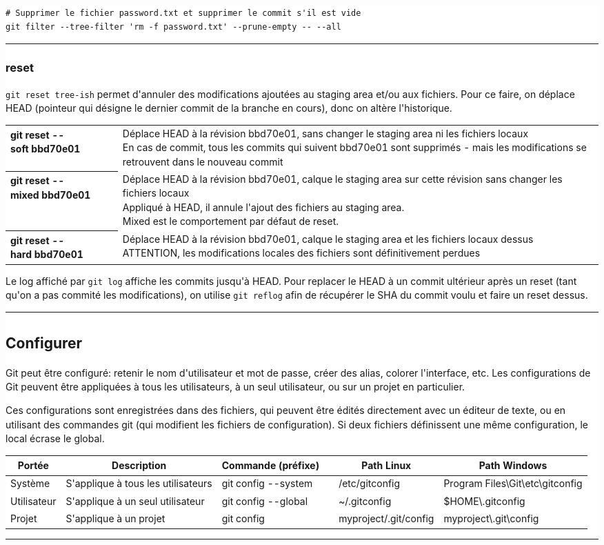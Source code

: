 ``` shell
# Supprimer le fichier password.txt et supprimer le commit s'il est vide
git filter --tree-filter 'rm -f password.txt' --prune-empty -- --all
```

---

### reset

`git reset tree-ish` permet d'annuler des modifications ajoutées au staging area et/ou aux fichiers. Pour ce faire, on déplace HEAD (pointeur qui désigne le dernier commit de la branche en cours), donc on altère l'historique.

<table>
<tr>
  <th align="left">git reset --soft&nbsp;bbd70e01</th>
  <td>Déplace HEAD à la révision bbd70e01, sans changer le staging area ni les fichiers locaux<br>
      En cas de commit, tous les commits qui suivent bbd70e01 sont supprimés - mais les modifications se retrouvent dans le nouveau commit</td>
</tr>
<tr>
  <th align="left">git reset --mixed&nbsp;bbd70e01</th>
  <td>Déplace HEAD à la révision bbd70e01, calque le staging area sur cette révision sans changer les fichiers locaux<br>
      Appliqué à HEAD, il annule l'ajout des fichiers au staging area. <br>Mixed est le comportement par défaut de reset.</td>
</tr>
<tr>
  <th align="left">git reset --hard&nbsp;bbd70e01</th>
  <td>Déplace HEAD à la révision bbd70e01, calque le staging area et les fichiers locaux dessus<br>
      ATTENTION, les modifications locales des fichiers sont définitivement perdues</td>
</tr>
</table>

Le log affiché par `git log` affiche les commits jusqu'à HEAD. Pour replacer le HEAD à un commit ultérieur après un reset (tant qu'on a pas commité les modifications), on utilise `git reflog` afin de récupérer le SHA du commit voulu et faire un reset dessus.

---

## Configurer

Git peut être configuré: retenir le nom d'utilisateur et mot de passe, créer des alias, colorer l'interface, etc. Les configurations de Git peuvent être appliquées à tous les utilisateurs, à un seul utilisateur, ou sur un projet en particulier.

Ces configurations sont enregistrées dans des fichiers, qui peuvent être édités directement avec un éditeur de texte, ou en utilisant des commandes git (qui modifient les fichiers de configuration).
Si deux fichiers définissent une même configuration, le local écrase le global.

| Portée      | Description                        | Commande (préfixe)  |   | Path Linux            | Path Windows |
|---          |---                                 |---                  |---| ---                   |---           |
| Système     | S'applique à tous les utilisateurs | git config --system |   | /etc/gitconfig        | Program Files\\Git\etc\gitconfig |
| Utilisateur | S'applique à un seul utilisateur   | git config --global |   | ~/.gitconfig          | $HOME\\.gitconfig | 
| Projet      | S'applique à un projet             | git config          |   | myproject/.git/config | myproject\\.git\\config |

---